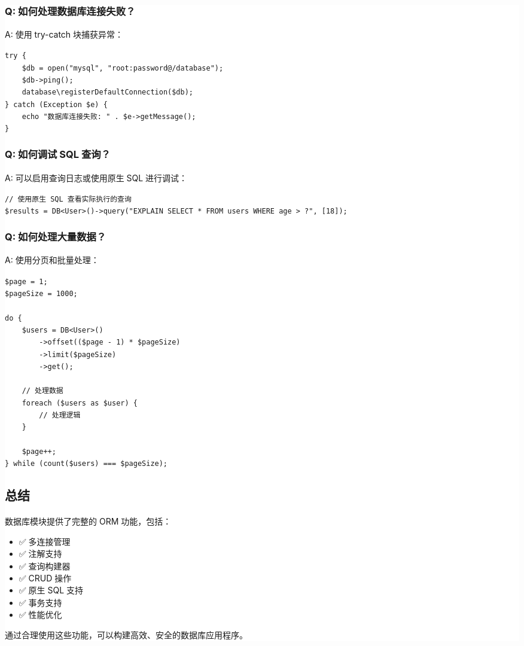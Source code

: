 ### Q: 如何处理数据库连接失败？

A: 使用 try-catch 块捕获异常：

```zy
try {
    $db = open("mysql", "root:password@/database");
    $db->ping();
    database\registerDefaultConnection($db);
} catch (Exception $e) {
    echo "数据库连接失败: " . $e->getMessage();
}
```

### Q: 如何调试 SQL 查询？

A: 可以启用查询日志或使用原生 SQL 进行调试：

```zy
// 使用原生 SQL 查看实际执行的查询
$results = DB<User>()->query("EXPLAIN SELECT * FROM users WHERE age > ?", [18]);
```

### Q: 如何处理大量数据？

A: 使用分页和批量处理：

```zy
$page = 1;
$pageSize = 1000;

do {
    $users = DB<User>()
        ->offset(($page - 1) * $pageSize)
        ->limit($pageSize)
        ->get();

    // 处理数据
    foreach ($users as $user) {
        // 处理逻辑
    }

    $page++;
} while (count($users) === $pageSize);
```

## 总结

数据库模块提供了完整的 ORM 功能，包括：

- ✅ 多连接管理
- ✅ 注解支持
- ✅ 查询构建器
- ✅ CRUD 操作
- ✅ 原生 SQL 支持
- ✅ 事务支持
- ✅ 性能优化

通过合理使用这些功能，可以构建高效、安全的数据库应用程序。
